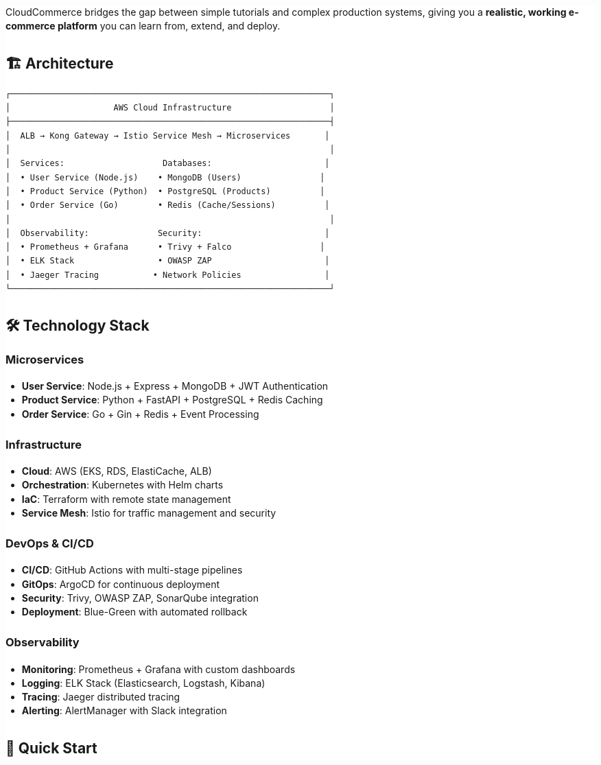 CloudCommerce bridges the gap between simple tutorials and complex production systems, giving you a **realistic, working e-commerce platform** you can learn from, extend, and deploy.

## 🏗️ Architecture

```
┌─────────────────────────────────────────────────────────────────┐
│                     AWS Cloud Infrastructure                    │
├─────────────────────────────────────────────────────────────────┤
│  ALB → Kong Gateway → Istio Service Mesh → Microservices       │
│                                                                 │
│  Services:                    Databases:                       │
│  • User Service (Node.js)    • MongoDB (Users)                │
│  • Product Service (Python)  • PostgreSQL (Products)          │
│  • Order Service (Go)        • Redis (Cache/Sessions)          │
│                                                                 │
│  Observability:              Security:                         │
│  • Prometheus + Grafana      • Trivy + Falco                  │
│  • ELK Stack                 • OWASP ZAP                       │
│  • Jaeger Tracing           • Network Policies                 │
└─────────────────────────────────────────────────────────────────┘
```

## 🛠️ Technology Stack

### **Microservices**
- **User Service**: Node.js + Express + MongoDB + JWT Authentication
- **Product Service**: Python + FastAPI + PostgreSQL + Redis Caching
- **Order Service**: Go + Gin + Redis + Event Processing

### **Infrastructure**
- **Cloud**: AWS (EKS, RDS, ElastiCache, ALB)
- **Orchestration**: Kubernetes with Helm charts
- **IaC**: Terraform with remote state management
- **Service Mesh**: Istio for traffic management and security

### **DevOps & CI/CD**
- **CI/CD**: GitHub Actions with multi-stage pipelines
- **GitOps**: ArgoCD for continuous deployment
- **Security**: Trivy, OWASP ZAP, SonarQube integration
- **Deployment**: Blue-Green with automated rollback

### **Observability**
- **Monitoring**: Prometheus + Grafana with custom dashboards
- **Logging**: ELK Stack (Elasticsearch, Logstash, Kibana)
- **Tracing**: Jaeger distributed tracing
- **Alerting**: AlertManager with Slack integration

## 🚀 Quick Start
